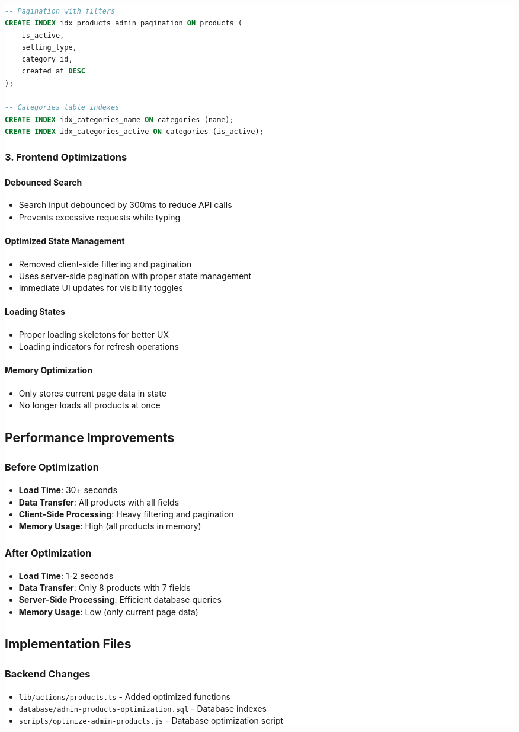 ```sql
-- Pagination with filters
CREATE INDEX idx_products_admin_pagination ON products (
    is_active,
    selling_type,
    category_id,
    created_at DESC
);

-- Categories table indexes
CREATE INDEX idx_categories_name ON categories (name);
CREATE INDEX idx_categories_active ON categories (is_active);
```

### 3. Frontend Optimizations

#### Debounced Search
- Search input debounced by 300ms to reduce API calls
- Prevents excessive requests while typing

#### Optimized State Management
- Removed client-side filtering and pagination
- Uses server-side pagination with proper state management
- Immediate UI updates for visibility toggles

#### Loading States
- Proper loading skeletons for better UX
- Loading indicators for refresh operations

#### Memory Optimization
- Only stores current page data in state
- No longer loads all products at once

## Performance Improvements

### Before Optimization
- **Load Time**: 30+ seconds
- **Data Transfer**: All products with all fields
- **Client-Side Processing**: Heavy filtering and pagination
- **Memory Usage**: High (all products in memory)

### After Optimization
- **Load Time**: 1-2 seconds
- **Data Transfer**: Only 8 products with 7 fields
- **Server-Side Processing**: Efficient database queries
- **Memory Usage**: Low (only current page data)

## Implementation Files

### Backend Changes
- `lib/actions/products.ts` - Added optimized functions
- `database/admin-products-optimization.sql` - Database indexes
- `scripts/optimize-admin-products.js` - Database optimization script
